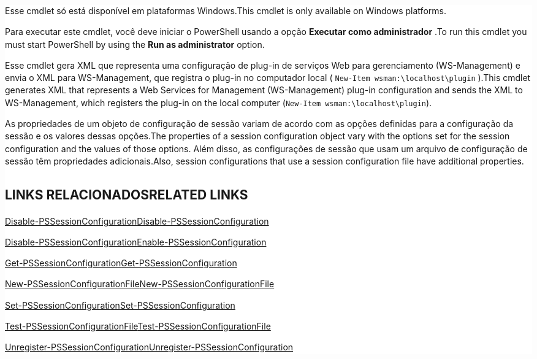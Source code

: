 <span data-ttu-id="4f66c-304">Esse cmdlet só está disponível em plataformas Windows.</span><span class="sxs-lookup"><span data-stu-id="4f66c-304">This cmdlet is only available on Windows platforms.</span></span>

<span data-ttu-id="4f66c-305">Para executar este cmdlet, você deve iniciar o PowerShell usando a opção **Executar como administrador** .</span><span class="sxs-lookup"><span data-stu-id="4f66c-305">To run this cmdlet you must start PowerShell by using the **Run as administrator** option.</span></span>

<span data-ttu-id="4f66c-306">Esse cmdlet gera XML que representa uma configuração de plug-in de serviços Web para gerenciamento (WS-Management) e envia o XML para WS-Management, que registra o plug-in no computador local ( `New-Item wsman:\localhost\plugin` ).</span><span class="sxs-lookup"><span data-stu-id="4f66c-306">This cmdlet generates XML that represents a Web Services for Management (WS-Management) plug-in configuration and sends the XML to WS-Management, which registers the plug-in on the local computer (`New-Item wsman:\localhost\plugin`).</span></span>

<span data-ttu-id="4f66c-307">As propriedades de um objeto de configuração de sessão variam de acordo com as opções definidas para a configuração da sessão e os valores dessas opções.</span><span class="sxs-lookup"><span data-stu-id="4f66c-307">The properties of a session configuration object vary with the options set for the session configuration and the values of those options.</span></span> <span data-ttu-id="4f66c-308">Além disso, as configurações de sessão que usam um arquivo de configuração de sessão têm propriedades adicionais.</span><span class="sxs-lookup"><span data-stu-id="4f66c-308">Also, session configurations that use a session configuration file have additional properties.</span></span>

## <span data-ttu-id="4f66c-309">LINKS RELACIONADOS</span><span class="sxs-lookup"><span data-stu-id="4f66c-309">RELATED LINKS</span></span>

[<span data-ttu-id="4f66c-310">Disable-PSSessionConfiguration</span><span class="sxs-lookup"><span data-stu-id="4f66c-310">Disable-PSSessionConfiguration</span></span>](Disable-PSSessionConfiguration.md)

[<span data-ttu-id="4f66c-311">Disable-PSSessionConfiguration</span><span class="sxs-lookup"><span data-stu-id="4f66c-311">Enable-PSSessionConfiguration</span></span>](Enable-PSSessionConfiguration.md)

[<span data-ttu-id="4f66c-312">Get-PSSessionConfiguration</span><span class="sxs-lookup"><span data-stu-id="4f66c-312">Get-PSSessionConfiguration</span></span>](Get-PSSessionConfiguration.md)

[<span data-ttu-id="4f66c-313">New-PSSessionConfigurationFile</span><span class="sxs-lookup"><span data-stu-id="4f66c-313">New-PSSessionConfigurationFile</span></span>](New-PSSessionConfigurationFile.md)

[<span data-ttu-id="4f66c-314">Set-PSSessionConfiguration</span><span class="sxs-lookup"><span data-stu-id="4f66c-314">Set-PSSessionConfiguration</span></span>](Set-PSSessionConfiguration.md)

[<span data-ttu-id="4f66c-315">Test-PSSessionConfigurationFile</span><span class="sxs-lookup"><span data-stu-id="4f66c-315">Test-PSSessionConfigurationFile</span></span>](Test-PSSessionConfigurationFile.md)

[<span data-ttu-id="4f66c-316">Unregister-PSSessionConfiguration</span><span class="sxs-lookup"><span data-stu-id="4f66c-316">Unregister-PSSessionConfiguration</span></span>](Unregister-PSSessionConfiguration.md)
